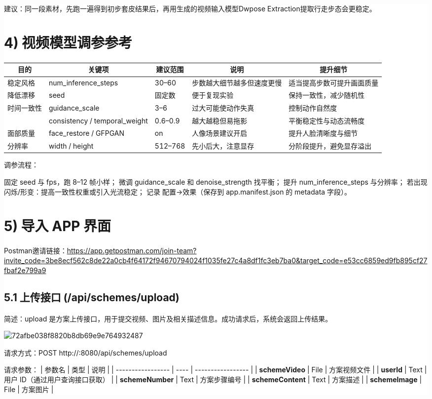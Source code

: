 建议：同一段素材，先跑一遍得到初步套皮结果后，再用生成的视频输入模型Dwpose Extraction提取行走步态会更稳定。


# 4) 视频模型调参参考
| 目的       | 关键项                        | 建议范围     | 说明                                    | 提升细节                      |
|------------|-------------------------------|--------------|-----------------------------------------|--------------------------------|
| 稳定风格   | num_inference_steps            | 30–60        | 步数越大细节越多但速度更慢              | 适当提高步数可提升画面质量     |
| 降低漂移   | seed                           | 固定数       | 便于复现实验                            | 保持一致性，减少随机性         |
| 时间一致性 | guidance_scale                 | 3–6          | 过大可能使动作失真                      | 控制动作自然度                 |
|            | consistency / temporal_weight  | 0.6–0.9      | 越大越稳但易拖影                        | 平衡稳定性与动态流畅度         |
| 面部质量   | face_restore / GFPGAN          | on           | 人像场景建议开启                        | 提升人脸清晰度与细节           |
| 分辨率     | width / height                 | 512–768      | 先小后大，注意显存                      | 分阶段提升，避免显存溢出       |


调参流程：

固定 seed 与 fps，跑 8–12 帧小样；
微调 guidance_scale 和 denoise_strength 找平衡；
提升 num_inference_steps 与分辨率；
若出现闪烁/形变：提高一致性权重或引入光流稳定；
记录 配置→效果（保存到 app.manifest.json 的 metadata 字段）。


# 5) 导入 APP 界面

Postman邀请链接：https://app.getpostman.com/join-team?invite_code=3be8ecf562c8de22a0cb4f64172f94670794024f1035fe27c4a8df1fc3eb7ba0&target_code=e53cc6859ed9fb895cf27fbaf2e799a9

## 5.1 上传接口 (/api/schemes/upload)
简述：upload 是方案上传接口，用于提交视频、图片及相关描述信息。成功请求后，系统会返回上传结果。

![72afbe038f8820b8db69e9e764932487](https://github.com/user-attachments/assets/07149c37-5b47-44da-a447-608b3a899749)

请求方式：POST http://<server-ip>:8080/api/schemes/upload

请求参数：
| 参数名               | 类型   | 说明                |
| ----------------- | ---- | ----------------- |
| **schemeVideo**   | File | 方案视频文件            |
| **userId**        | Text | 用户 ID（通过用户查询接口获取） |
| **schemeNumber**  | Text | 方案步骤编号            |
| **schemeContent** | Text | 方案描述              |
| **schemeImage**   | File | 方案图片              |
